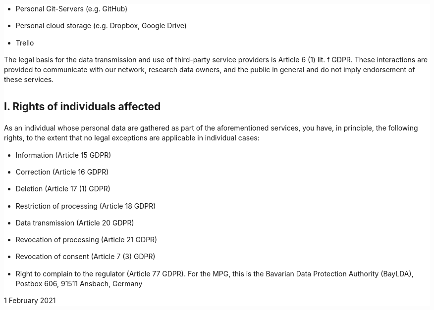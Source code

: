 -	Personal Git-Servers (e.g. GitHub)

-	Personal cloud storage (e.g. Dropbox, Google Drive)

-	Trello

The legal basis for the data transmission and use of third-party service providers is Article 6 (1) lit. f GDPR. These interactions are provided to communicate with our network, research data owners, and the public in general and do not imply endorsement of these services.


## I. Rights of individuals affected

As an individual whose personal data are gathered as part of the aforementioned services, you have, in principle, the following rights, to the extent that no legal exceptions are applicable in individual cases:

-	Information (Article 15 GDPR)

-	Correction (Article 16 GDPR)

-	Deletion (Article 17 (1) GDPR)

-	Restriction of processing (Article 18 GDPR)

-	Data transmission (Article 20 GDPR)

-	Revocation of processing (Article 21 GDPR)

-	Revocation of consent (Article 7 (3) GDPR)

-	Right to complain to the regulator (Article 77 GDPR). For the MPG, this is the Bavarian Data Protection Authority (BayLDA), Postbox 606, 91511 Ansbach, Germany

1 February 2021
